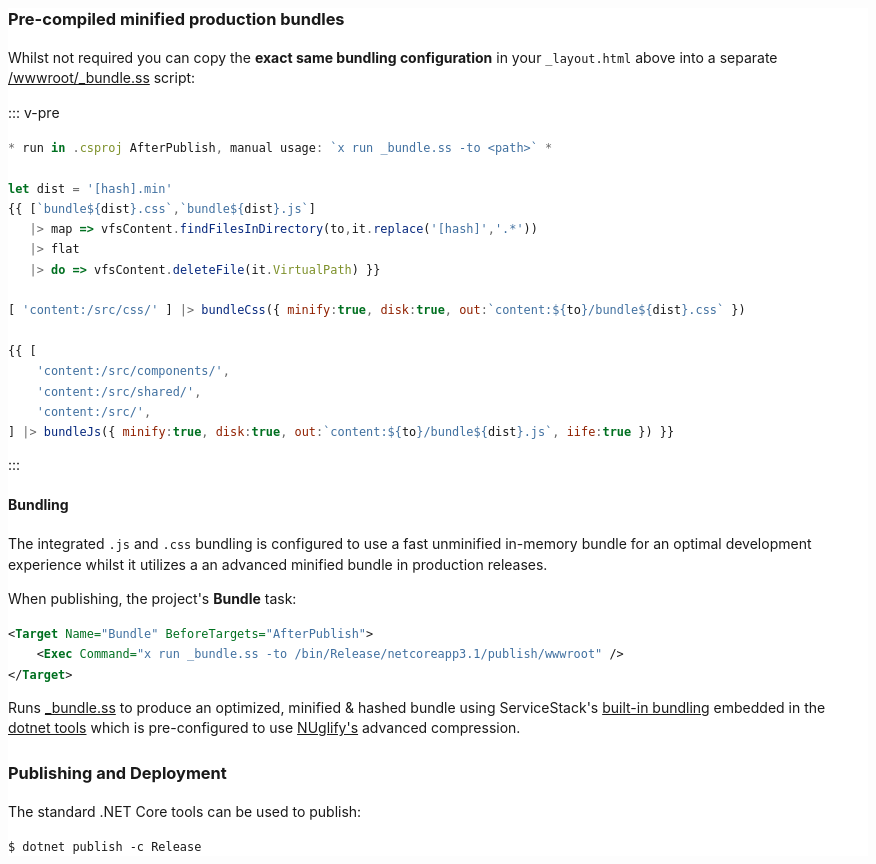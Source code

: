 ### Pre-compiled minified production bundles

Whilst not required you can copy the **exact same bundling configuration** in your `_layout.html` above into a separate 
[/wwwroot/_bundle.ss](https://github.com/NetCoreTemplates/vue-lite/blob/master/wwwroot/_bundle.ss) script:

::: v-pre
```js
* run in .csproj AfterPublish, manual usage: `x run _bundle.ss -to <path>` *

let dist = '[hash].min'
{{ [`bundle${dist}.css`,`bundle${dist}.js`] 
   |> map => vfsContent.findFilesInDirectory(to,it.replace('[hash]','.*'))
   |> flat
   |> do => vfsContent.deleteFile(it.VirtualPath) }}

[ 'content:/src/css/' ] |> bundleCss({ minify:true, disk:true, out:`content:${to}/bundle${dist}.css` })

{{ [
    'content:/src/components/',
    'content:/src/shared/',
    'content:/src/',
] |> bundleJs({ minify:true, disk:true, out:`content:${to}/bundle${dist}.js`, iife:true }) }}
```
:::

#### Bundling

The integrated `.js` and `.css` bundling is configured to use a fast unminified in-memory bundle for an optimal development experience whilst
it utilizes a an advanced minified bundle in production releases. 

When publishing, the project's **Bundle** task:

```xml
<Target Name="Bundle" BeforeTargets="AfterPublish">
    <Exec Command="x run _bundle.ss -to /bin/Release/netcoreapp3.1/publish/wwwroot" />
</Target>    
```

Runs [_bundle.ss](https://github.com/NetCoreTemplates/vue-lite/blob/master/_bundle.ss) to produce an optimized, minified & hashed bundle using 
ServiceStack's [built-in bundling](https://docs.servicestack.net/html-css-and-javascript-minification#optimal-library-bundles) 
embedded in the [dotnet tools](https://docs.servicestack.net/dotnet-tool) which is pre-configured to use [NUglify's](https://github.com/xoofx/NUglify) 
advanced compression.

### Publishing and Deployment

The standard .NET Core tools can be used to publish:

    $ dotnet publish -c Release

